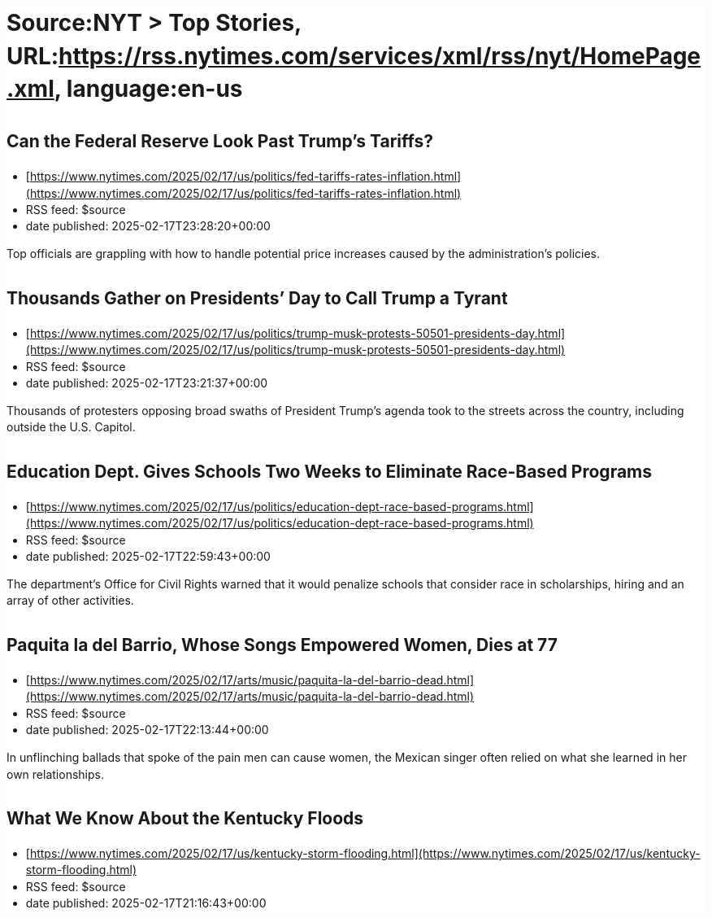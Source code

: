 # Source:NYT > Top Stories, URL:https://rss.nytimes.com/services/xml/rss/nyt/HomePage.xml, language:en-us

## Can the Federal Reserve Look Past Trump’s Tariffs?
 - [https://www.nytimes.com/2025/02/17/us/politics/fed-tariffs-rates-inflation.html](https://www.nytimes.com/2025/02/17/us/politics/fed-tariffs-rates-inflation.html)
 - RSS feed: $source
 - date published: 2025-02-17T23:28:20+00:00

Top officials are grappling with how to handle potential price increases caused by the administration’s policies.

## Thousands Gather on Presidents’ Day to Call Trump a Tyrant
 - [https://www.nytimes.com/2025/02/17/us/politics/trump-musk-protests-50501-presidents-day.html](https://www.nytimes.com/2025/02/17/us/politics/trump-musk-protests-50501-presidents-day.html)
 - RSS feed: $source
 - date published: 2025-02-17T23:21:37+00:00

Thousands of protesters opposing broad swaths of President Trump’s agenda took to the streets across the country, including outside the U.S. Capitol.

## Education Dept. Gives Schools Two Weeks to Eliminate Race-Based Programs
 - [https://www.nytimes.com/2025/02/17/us/politics/education-dept-race-based-programs.html](https://www.nytimes.com/2025/02/17/us/politics/education-dept-race-based-programs.html)
 - RSS feed: $source
 - date published: 2025-02-17T22:59:43+00:00

The department’s Office for Civil Rights warned that it would penalize schools that consider race in scholarships, hiring and an array of other activities.

## Paquita la del Barrio, Whose Songs Empowered Women, Dies at 77
 - [https://www.nytimes.com/2025/02/17/arts/music/paquita-la-del-barrio-dead.html](https://www.nytimes.com/2025/02/17/arts/music/paquita-la-del-barrio-dead.html)
 - RSS feed: $source
 - date published: 2025-02-17T22:13:44+00:00

In unflinching ballads that spoke of the pain men can cause women, the Mexican singer often relied on what she learned in her own relationships.

## What We Know About the Kentucky Floods
 - [https://www.nytimes.com/2025/02/17/us/kentucky-storm-flooding.html](https://www.nytimes.com/2025/02/17/us/kentucky-storm-flooding.html)
 - RSS feed: $source
 - date published: 2025-02-17T21:16:43+00:00
